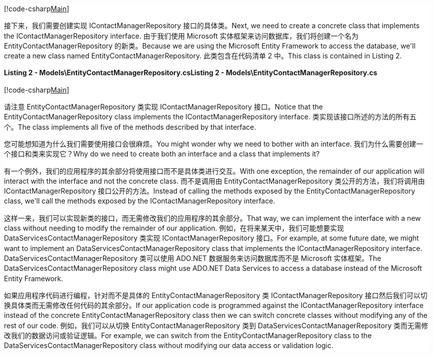 [!code-csharp[Main](iteration-4-make-the-application-loosely-coupled-cs/samples/sample1.cs)]

<span data-ttu-id="d35a4-169">接下来，我们需要创建实现 IContactManagerRepository 接口的具体类。</span><span class="sxs-lookup"><span data-stu-id="d35a4-169">Next, we need to create a concrete class that implements the IContactManagerRepository interface.</span></span> <span data-ttu-id="d35a4-170">由于我们使用 Microsoft 实体框架来访问数据库，我们将创建一个名为 EntityContactManagerRepository 的新类。</span><span class="sxs-lookup"><span data-stu-id="d35a4-170">Because we are using the Microsoft Entity Framework to access the database, we'll create a new class named EntityContactManagerRepository.</span></span> <span data-ttu-id="d35a4-171">此类包含在代码清单 2 中。</span><span class="sxs-lookup"><span data-stu-id="d35a4-171">This class is contained in Listing 2.</span></span>

<span data-ttu-id="d35a4-172">**Listing 2 - Models\EntityContactManagerRepository.cs**</span><span class="sxs-lookup"><span data-stu-id="d35a4-172">**Listing 2 - Models\EntityContactManagerRepository.cs**</span></span>

[!code-csharp[Main](iteration-4-make-the-application-loosely-coupled-cs/samples/sample2.cs)]

<span data-ttu-id="d35a4-173">请注意 EntityContactManagerRepository 类实现 IContactManagerRepository 接口。</span><span class="sxs-lookup"><span data-stu-id="d35a4-173">Notice that the EntityContactManagerRepository class implements the IContactManagerRepository interface.</span></span> <span data-ttu-id="d35a4-174">类实现该接口所述的方法的所有五个。</span><span class="sxs-lookup"><span data-stu-id="d35a4-174">The class implements all five of the methods described by that interface.</span></span>

<span data-ttu-id="d35a4-175">您可能想知道为什么我们需要使用接口会很麻烦。</span><span class="sxs-lookup"><span data-stu-id="d35a4-175">You might wonder why we need to bother with an interface.</span></span> <span data-ttu-id="d35a4-176">我们为什么需要创建一个接口和类来实现它？</span><span class="sxs-lookup"><span data-stu-id="d35a4-176">Why do we need to create both an interface and a class that implements it?</span></span>

<span data-ttu-id="d35a4-177">有一个例外，我们的应用程序的其余部分将使用接口而不是具体类进行交互。</span><span class="sxs-lookup"><span data-stu-id="d35a4-177">With one exception, the remainder of our application will interact with the interface and not the concrete class.</span></span> <span data-ttu-id="d35a4-178">而不是调用由 EntityContactManagerRepository 类公开的方法，我们将调用由 IContactManagerRepository 接口公开的方法。</span><span class="sxs-lookup"><span data-stu-id="d35a4-178">Instead of calling the methods exposed by the EntityContactManagerRepository class, we'll call the methods exposed by the IContactManagerRepository interface.</span></span>

<span data-ttu-id="d35a4-179">这样一来，我们可以实现新类的接口，而无需修改我们的应用程序的其余部分。</span><span class="sxs-lookup"><span data-stu-id="d35a4-179">That way, we can implement the interface with a new class without needing to modify the remainder of our application.</span></span> <span data-ttu-id="d35a4-180">例如，在将来某天中，我们可能想要实现 DataServicesContactManagerRepository 类实现 IContactManagerRepository 接口。</span><span class="sxs-lookup"><span data-stu-id="d35a4-180">For example, at some future date, we might want to implement an DataServicesContactManagerRepository class that implements the IContactManagerRepository interface.</span></span> <span data-ttu-id="d35a4-181">DataServicesContactManagerRepository 类可以使用 ADO.NET 数据服务来访问数据库而不是 Microsoft 实体框架。</span><span class="sxs-lookup"><span data-stu-id="d35a4-181">The DataServicesContactManagerRepository class might use ADO.NET Data Services to access a database instead of the Microsoft Entity Framework.</span></span>

<span data-ttu-id="d35a4-182">如果应用程序代码进行编程，针对而不是具体的 EntityContactManagerRepository 类 IContactManagerRepository 接口然后我们可以切换具体类而无需修改任何代码的其余部分。</span><span class="sxs-lookup"><span data-stu-id="d35a4-182">If our application code is programmed against the IContactManagerRepository interface instead of the concrete EntityContactManagerRepository class then we can switch concrete classes without modifying any of the rest of our code.</span></span> <span data-ttu-id="d35a4-183">例如，我们可以从切换 EntityContactManagerRepository 类到 DataServicesContactManagerRepository 类而无需修改我们的数据访问或验证逻辑。</span><span class="sxs-lookup"><span data-stu-id="d35a4-183">For example, we can switch from the EntityContactManagerRepository class to the DataServicesContactManagerRepository class without modifying our data access or validation logic.</span></span>

